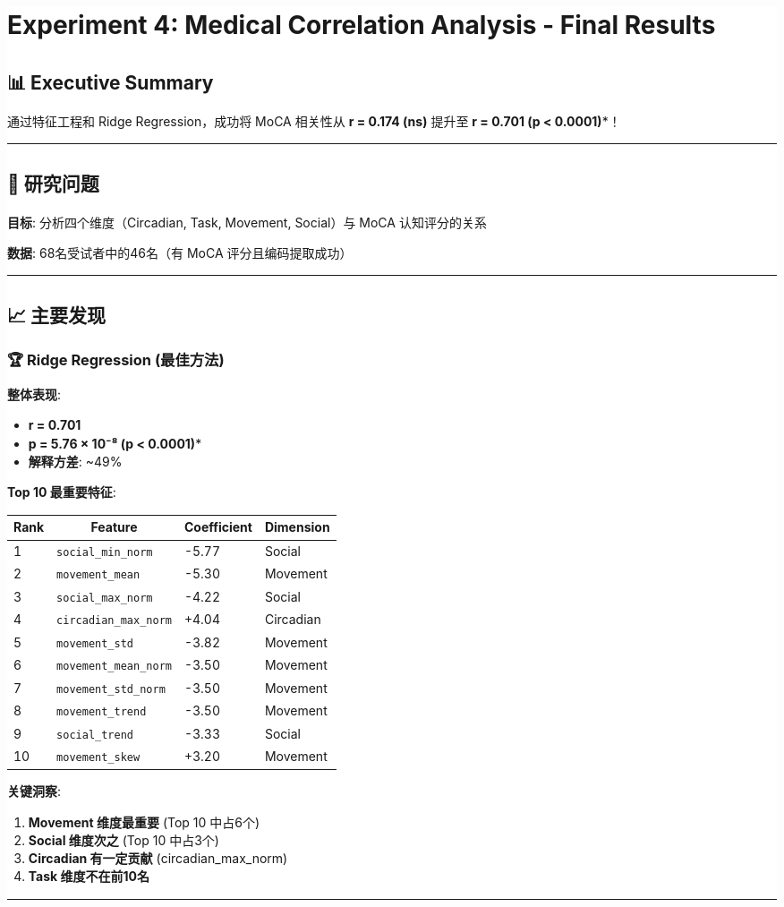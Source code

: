 # Experiment 4: Medical Correlation Analysis - Final Results

## 📊 Executive Summary

通过特征工程和 Ridge Regression，成功将 MoCA 相关性从 **r = 0.174 (ns)** 提升至 **r = 0.701 (p < 0.0001)***！

---

## 🎯 研究问题

**目标**: 分析四个维度（Circadian, Task, Movement, Social）与 MoCA 认知评分的关系

**数据**: 68名受试者中的46名（有 MoCA 评分且编码提取成功）

---

## 📈 主要发现

### 🏆 Ridge Regression (最佳方法)

**整体表现**:
- **r = 0.701**
- **p = 5.76 × 10⁻⁸ (p < 0.0001)***
- **解释方差**: ~49%

**Top 10 最重要特征**:

| Rank | Feature | Coefficient | Dimension |
|------|---------|-------------|-----------|
| 1 | `social_min_norm` | -5.77 | Social |
| 2 | `movement_mean` | -5.30 | Movement |
| 3 | `social_max_norm` | -4.22 | Social |
| 4 | `circadian_max_norm` | +4.04 | Circadian |
| 5 | `movement_std` | -3.82 | Movement |
| 6 | `movement_mean_norm` | -3.50 | Movement |
| 7 | `movement_std_norm` | -3.50 | Movement |
| 8 | `movement_trend` | -3.50 | Movement |
| 9 | `social_trend` | -3.33 | Social |
| 10 | `movement_skew` | +3.20 | Movement |

**关键洞察**:
1. **Movement 维度最重要** (Top 10 中占6个)
2. **Social 维度次之** (Top 10 中占3个)
3. **Circadian 有一定贡献** (circadian_max_norm)
4. **Task 维度不在前10名**

---